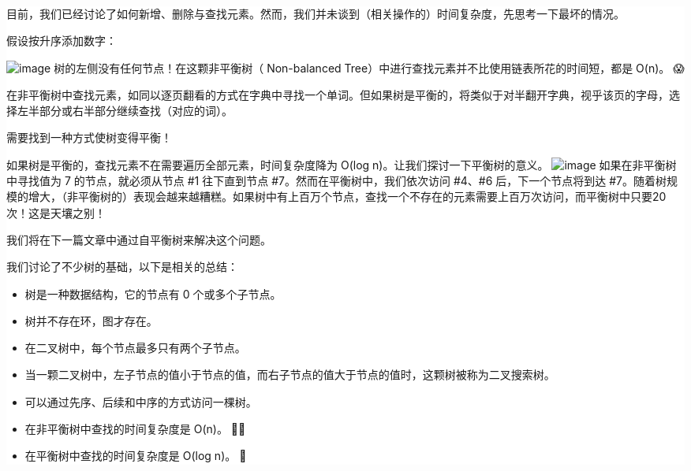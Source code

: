 目前，我们已经讨论了如何新增、删除与查找元素。然而，我们并未谈到（相关操作的）时间复杂度，先思考一下最坏的情况。

假设按升序添加数字：

![image](https://mmbiz.qpic.cn/mmbiz_gif/meG6Vo0MevjP2wTSKCs3WxWdqFsdvkEMdW5IzTH1MSN0C7uRMgertlEg2icjJ9TBiabkJuTFh75a82uforHNvVxg/640?wx_fmt=gif&tp=webp&wxfrom=5&wx_lazy=1)
树的左侧没有任何节点！在这颗非平衡树（ Non-balanced Tree）中进行查找元素并不比使用链表所花的时间短，都是 O(n)。 😱

在非平衡树中查找元素，如同以逐页翻看的方式在字典中寻找一个单词。但如果树是平衡的，将类似于对半翻开字典，视乎该页的字母，选择左半部分或右半部分继续查找（对应的词）。

需要找到一种方式使树变得平衡！

如果树是平衡的，查找元素不在需要遍历全部元素，时间复杂度降为 O(log n)。让我们探讨一下平衡树的意义。
![image](https://mmbiz.qpic.cn/mmbiz_jpg/meG6Vo0MevjP2wTSKCs3WxWdqFsdvkEMicibv16H2RAswYk55CnNe6f777hDn0ajpq7He8ouHrZm9G0k4wHKocFw/640?wx_fmt=jpeg&tp=webp&wxfrom=5&wx_lazy=1)
如果在非平衡树中寻找值为 7 的节点，就必须从节点 #1 往下直到节点 #7。然而在平衡树中，我们依次访问 #4、#6 后，下一个节点将到达 #7。随着树规模的增大，（非平衡树的）表现会越来越糟糕。如果树中有上百万个节点，查找一个不存在的元素需要上百万次访问，而平衡树中只要20次！这是天壤之别！

我们将在下一篇文章中通过自平衡树来解决这个问题。

我们讨论了不少树的基础，以下是相关的总结：
- 树是一种数据结构，它的节点有 0 个或多个子节点。

- 树并不存在环，图才存在。

- 在二叉树中，每个节点最多只有两个子节点。

- 当一颗二叉树中，左子节点的值小于节点的值，而右子节点的值大于节点的值时，这颗树被称为二叉搜索树。

- 可以通过先序、后续和中序的方式访问一棵树。

- 在非平衡树中查找的时间复杂度是 O(n)。 🤦🏻

- 在平衡树中查找的时间复杂度是 O(log n)。 🎉